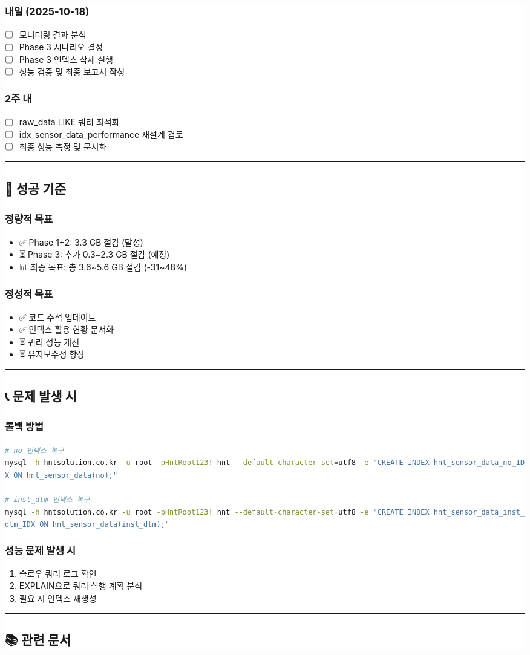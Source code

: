### 내일 (2025-10-18)
- [ ] 모니터링 결과 분석
- [ ] Phase 3 시나리오 결정
- [ ] Phase 3 인덱스 삭제 실행
- [ ] 성능 검증 및 최종 보고서 작성

### 2주 내
- [ ] raw_data LIKE 쿼리 최적화
- [ ] idx_sensor_data_performance 재설계 검토
- [ ] 최종 성능 측정 및 문서화

---

## 🎯 성공 기준

### 정량적 목표
- ✅ Phase 1+2: 3.3 GB 절감 (달성)
- ⏳ Phase 3: 추가 0.3~2.3 GB 절감 (예정)
- 📊 최종 목표: 총 3.6~5.6 GB 절감 (-31~48%)

### 정성적 목표
- ✅ 코드 주석 업데이트
- ✅ 인덱스 활용 현황 문서화
- ⏳ 쿼리 성능 개선
- ⏳ 유지보수성 향상

---

## 📞 문제 발생 시

### 롤백 방법
```bash
# no 인덱스 복구
mysql -h hntsolution.co.kr -u root -pHntRoot123! hnt --default-character-set=utf8 -e "CREATE INDEX hnt_sensor_data_no_IDX ON hnt_sensor_data(no);"

# inst_dtm 인덱스 복구
mysql -h hntsolution.co.kr -u root -pHntRoot123! hnt --default-character-set=utf8 -e "CREATE INDEX hnt_sensor_data_inst_dtm_IDX ON hnt_sensor_data(inst_dtm);"
```

### 성능 문제 발생 시
1. 슬로우 쿼리 로그 확인
2. EXPLAIN으로 쿼리 실행 계획 분석
3. 필요 시 인덱스 재생성

---

## 📚 관련 문서

